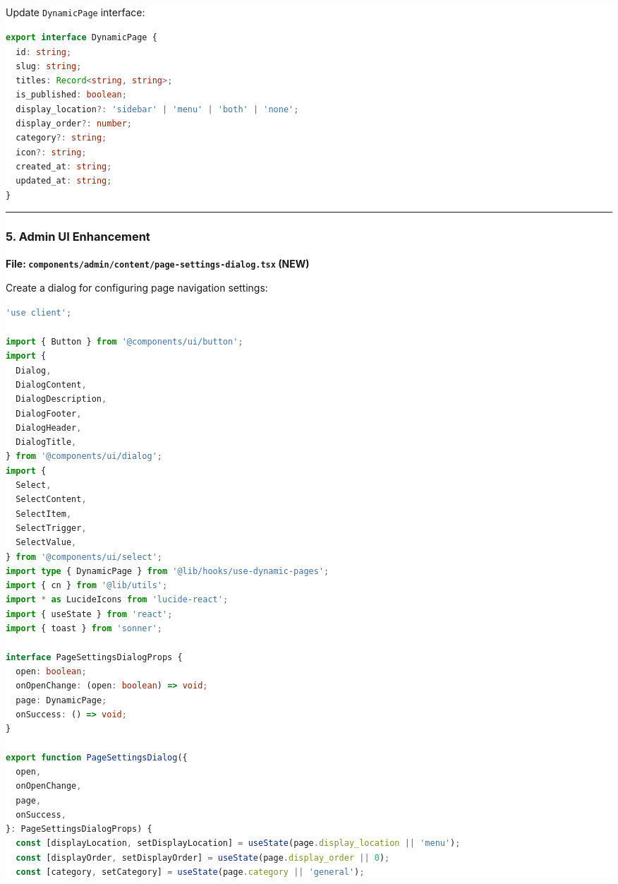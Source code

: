 Update `DynamicPage` interface:

```typescript
export interface DynamicPage {
  id: string;
  slug: string;
  titles: Record<string, string>;
  is_published: boolean;
  display_location?: 'sidebar' | 'menu' | 'both' | 'none';
  display_order?: number;
  category?: string;
  icon?: string;
  created_at: string;
  updated_at: string;
}
```

---

### 5. Admin UI Enhancement

**File: `components/admin/content/page-settings-dialog.tsx` (NEW)**

Create a dialog for configuring page navigation settings:

```typescript
'use client';

import { Button } from '@components/ui/button';
import {
  Dialog,
  DialogContent,
  DialogDescription,
  DialogFooter,
  DialogHeader,
  DialogTitle,
} from '@components/ui/dialog';
import {
  Select,
  SelectContent,
  SelectItem,
  SelectTrigger,
  SelectValue,
} from '@components/ui/select';
import type { DynamicPage } from '@lib/hooks/use-dynamic-pages';
import { cn } from '@lib/utils';
import * as LucideIcons from 'lucide-react';
import { useState } from 'react';
import { toast } from 'sonner';

interface PageSettingsDialogProps {
  open: boolean;
  onOpenChange: (open: boolean) => void;
  page: DynamicPage;
  onSuccess: () => void;
}

export function PageSettingsDialog({
  open,
  onOpenChange,
  page,
  onSuccess,
}: PageSettingsDialogProps) {
  const [displayLocation, setDisplayLocation] = useState(page.display_location || 'menu');
  const [displayOrder, setDisplayOrder] = useState(page.display_order || 0);
  const [category, setCategory] = useState(page.category || 'general');
```